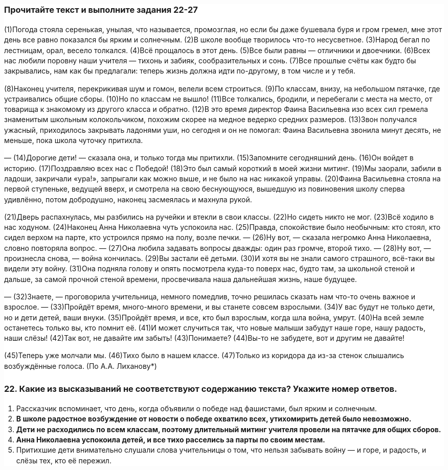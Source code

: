 ### Прочитайте текст и выполните задания 22-27

(1)Погода стояла серенькая, унылая, что называется, промозглая, но если бы даже бушевала буря и гром гремел, мне этот день все равно показался бы ярким и солнечным.
(2)В школе вообще творилось что-то несусветное. (3)Народ бегал по лестницам, орал, весело толкался. (4)Всё прощалось в этот день. (5)Все были равны — отличники и двоечники. (6)Всех нас любили поровну наши учителя — тихонь и забияк, сообразительных и сонь. (7)Все прошлые счёты как будто бы закрывались, нам как бы предлагали: теперь жизнь должна идти по-другому, в том числе и у тебя.

(8)Наконец учителя, перекрикивая шум и гомон, велели всем строиться. (9)По классам, внизу, на небольшом пятачке, где устраивались общие сборы. (10)Но по классам не вышло! (11)Все толкались, бродили, и перебегали с места на место, от товарища к знакомому из другого класса и обратно. (12)В это время директор Фаина Васильевна изо всех сил гремела знаменитым школьным колокольчиком, похожим скорее на медное ведерко средних размеров. (13)Звон получался ужасный, приходилось закрывать ладонями уши, но сегодня и он не помогал: Фаина Васильевна звонила минут десять, не меньше, пока школа чуточку притихла.

— (14)Дорогие дети! — сказала она, и только тогда мы притихли. (15)Запомните сегодняшний день. (16)Он войдет в историю. (17)Поздравляю всех нас с Победой!
(18)Это был самый короткий в моей жизни митинг. (19)Мы заорали, забили в ладоши, закричали «ура!», запрыгали как можно выше, и не было на нас никакой управы. (20)Фаина Васильевна стояла на первой ступеньке, ведущей вверх, и смотрела на свою беснующуюся, вышедшую из повиновения школу сперва удивлённо, потом добродушно, наконец засмеялась и махнула рукой.

(21)Дверь распахнулась, мы разбились на ручейки и втекли в свои классы. (22)Но сидеть никто не мог. (23)Всё ходило в нас ходуном. (24)Наконец Анна Николаевна чуть успокоила нас. (25)Правда, спокойствие было необычным: кто стоял, кто сидел верхом на парте, кто устроился прямо на полу, возле печки.
— (26)Ну вот, — сказала негромко Анна Николаевна, словно повторяла вопрос. — (27)Она любила задавать вопросы дважды: один раз громче, второй тихо. — (28)Ну вот, — произнесла снова, — война кончилась. (29)Вы застали её детьми. (30)И хотя вы не знали самого страшного, всё-таки вы видели эту войну.
(31)Она подняла голову и опять посмотрела куда-то поверх нас, будто там, за школьной стеной и дальше, за самой прочной стеной времени, просвечивала наша дальнейшая жизнь, наше будущее.

— (32)Знаете, — проговорила учительница, немного помедлив, точно решилась сказать нам что-то очень важное и взрослое. — (33)Пройдёт время, много-много времени, и вы станете совсем взрослыми. (34)У вас будут не только дети, но и дети детей, ваши внуки. (35)Пройдёт время, и все, кто был взрослым, когда шла война, умрут. (40)На всей земле останетесь только вы, кто помнит её. (41)И может случиться так, что новые малыши забудут наше горе, нашу радость, наши слёзы! (42)Так вот, не давайте им забыть! (43)Понимаете? (44)Вы-то не забудете, вот и другим не давайте!

(45)Теперь уже молчали мы. (46)Тихо было в нашем классе. (47)Только из коридора да из-за стенок слышались возбуждённые голоса.
(По А.А. Лиханову*)

### 22. Какие из высказываний не соответствуют содержанию текста? Укажите номер ответов.
1) Рассказчик вспоминает, что день, когда объявили о победе над фашистами, был ярким и солнечным.
2) **В школе радостное возбуждение от новости о победе охватило всех, утихомирить детей было невозможно.**
3) **Дети не расходились по всем классам, поэтому длительный митинг учителя провели на пятачке для общих сборов.**
4) **Анна Николаевна успокоила детей, и все тихо расселись за парты по своим местам.**
5) Притихшие дети внимательно слушали слова учительницы о том, что нельзя забывать войну — и горе, и радость, и слёзы тех, кто её пережил.
